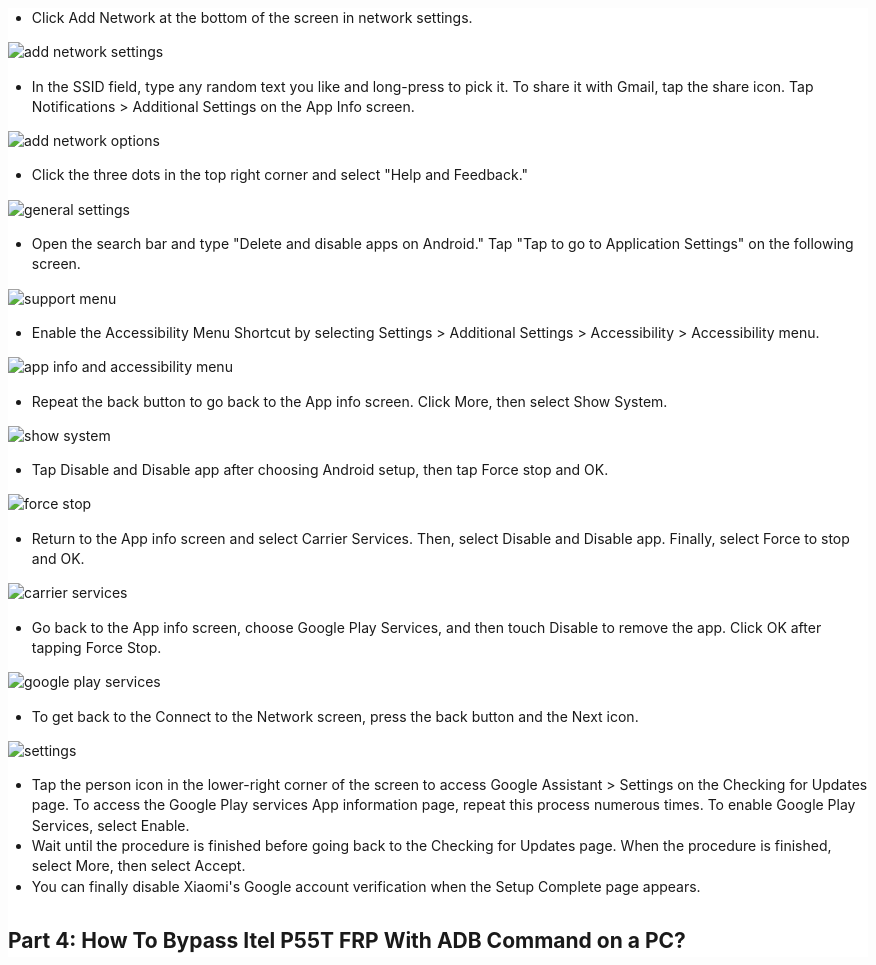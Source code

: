 - Click Add Network at the bottom of the screen in network settings.

![add network settings](https://images.wondershare.com/drfone/article/2023/05/how-to-bypass-xiaomi-redmi-frp-1.jpg)

- In the SSID field, type any random text you like and long-press to pick it. To share it with Gmail, tap the share icon. Tap Notifications > Additional Settings on the App Info screen.

![add network options](https://images.wondershare.com/drfone/article/2023/05/how-to-bypass-xiaomi-redmi-frp-2.jpg)

- Click the three dots in the top right corner and select "Help and Feedback."

![general settings](https://images.wondershare.com/drfone/article/2023/05/how-to-bypass-xiaomi-redmi-frp-3.jpg)

- Open the search bar and type "Delete and disable apps on Android." Tap "Tap to go to Application Settings" on the following screen.

![support menu](https://images.wondershare.com/drfone/article/2023/05/how-to-bypass-xiaomi-redmi-frp-4.jpg)

- Enable the Accessibility Menu Shortcut by selecting Settings > Additional Settings > Accessibility > Accessibility menu.

![app info and accessibility menu](https://images.wondershare.com/drfone/article/2023/05/how-to-bypass-xiaomi-redmi-frp-5.jpg)

- Repeat the back button to go back to the App info screen. Click More, then select Show System.

![show system](https://images.wondershare.com/drfone/article/2023/05/how-to-bypass-xiaomi-redmi-frp-6.jpg)

- Tap Disable and Disable app after choosing Android setup, then tap Force stop and OK.

![force stop](https://images.wondershare.com/drfone/article/2023/05/how-to-bypass-xiaomi-redmi-frp-7.jpg)

- Return to the App info screen and select Carrier Services. Then, select Disable and Disable app. Finally, select Force to stop and OK.

![carrier services](https://images.wondershare.com/drfone/article/2023/05/how-to-bypass-xiaomi-redmi-frp-8.jpg)

- Go back to the App info screen, choose Google Play Services, and then touch Disable to remove the app. Click OK after tapping Force Stop.

![google play services](https://images.wondershare.com/drfone/article/2023/05/how-to-bypass-xiaomi-redmi-frp-9.jpg)

- To get back to the Connect to the Network screen, press the back button and the Next icon.

![settings](https://images.wondershare.com/drfone/article/2023/05/how-to-bypass-xiaomi-redmi-frp-10.jpg)

- Tap the person icon in the lower-right corner of the screen to access Google Assistant > Settings on the Checking for Updates page. To access the Google Play services App information page, repeat this process numerous times. To enable Google Play Services, select Enable.
- Wait until the procedure is finished before going back to the Checking for Updates page. When the procedure is finished, select More, then select Accept.
- You can finally disable Xiaomi's Google account verification when the Setup Complete page appears.

## Part 4: How To Bypass Itel P55T FRP With ADB Command on a PC?

